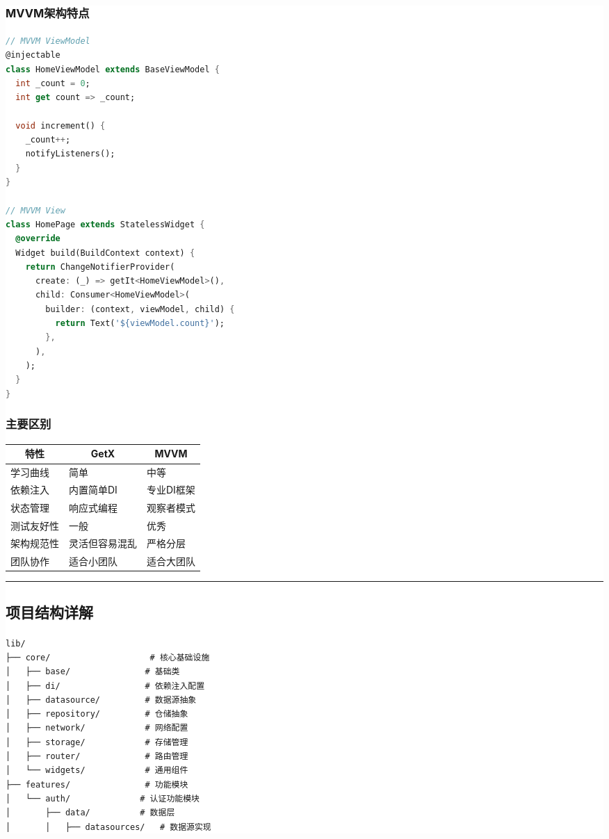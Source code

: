 ### MVVM架构特点
```dart
// MVVM ViewModel
@injectable
class HomeViewModel extends BaseViewModel {
  int _count = 0;
  int get count => _count;
  
  void increment() {
    _count++;
    notifyListeners();
  }
}

// MVVM View
class HomePage extends StatelessWidget {
  @override
  Widget build(BuildContext context) {
    return ChangeNotifierProvider(
      create: (_) => getIt<HomeViewModel>(),
      child: Consumer<HomeViewModel>(
        builder: (context, viewModel, child) {
          return Text('${viewModel.count}');
        },
      ),
    );
  }
}
```

### 主要区别

| 特性 | GetX | MVVM |
|------|------|------|
| 学习曲线 | 简单 | 中等 |
| 依赖注入 | 内置简单DI | 专业DI框架 |
| 状态管理 | 响应式编程 | 观察者模式 |
| 测试友好性 | 一般 | 优秀 |
| 架构规范性 | 灵活但容易混乱 | 严格分层 |
| 团队协作 | 适合小团队 | 适合大团队 |

---

## 项目结构详解

```
lib/
├── core/                    # 核心基础设施
│   ├── base/               # 基础类
│   ├── di/                 # 依赖注入配置
│   ├── datasource/         # 数据源抽象
│   ├── repository/         # 仓储抽象
│   ├── network/            # 网络配置
│   ├── storage/            # 存储管理
│   ├── router/             # 路由管理
│   └── widgets/            # 通用组件
├── features/               # 功能模块
│   └── auth/              # 认证功能模块
│       ├── data/          # 数据层
│       │   ├── datasources/   # 数据源实现
```